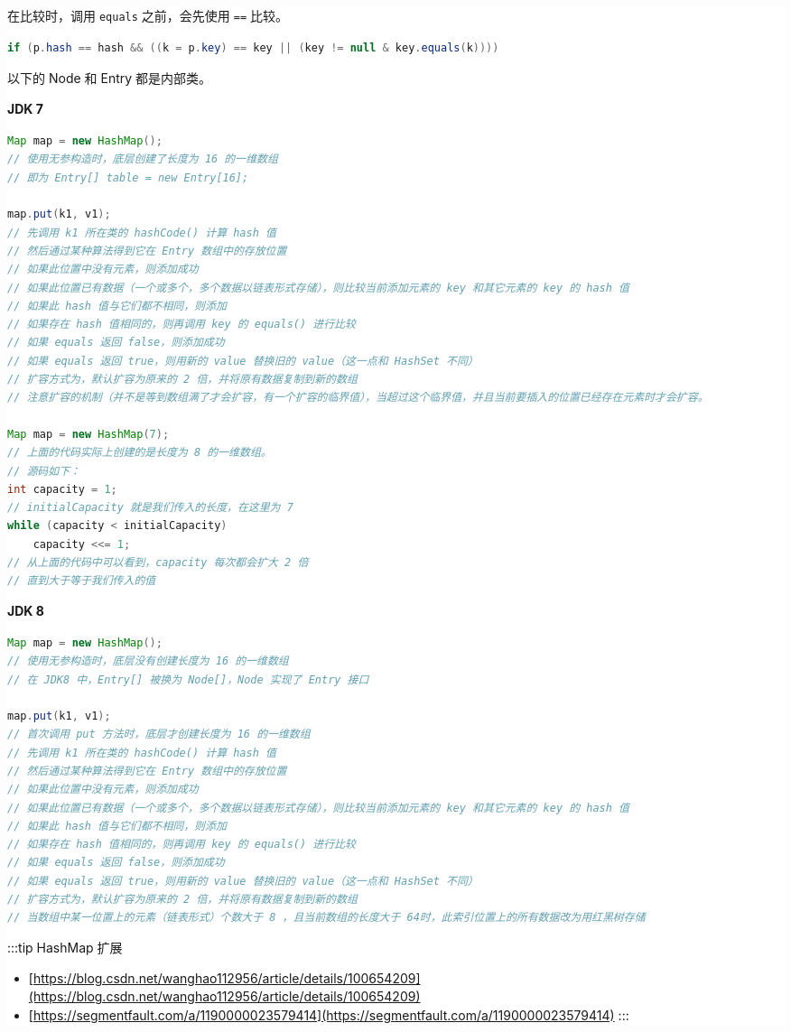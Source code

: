 在比较时，调用 `equals` 之前，会先使用 `==` 比较。
```java
if (p.hash == hash && ((k = p.key) == key || (key != null & key.equals(k))))
```

以下的 Node 和 Entry 都是内部类。

**JDK 7**  

```java
Map map = new HashMap();
// 使用无参构造时，底层创建了长度为 16 的一维数组
// 即为 Entry[] table = new Entry[16];

map.put(k1, v1);
// 先调用 k1 所在类的 hashCode() 计算 hash 值
// 然后通过某种算法得到它在 Entry 数组中的存放位置
// 如果此位置中没有元素，则添加成功
// 如果此位置已有数据（一个或多个，多个数据以链表形式存储），则比较当前添加元素的 key 和其它元素的 key 的 hash 值
// 如果此 hash 值与它们都不相同，则添加
// 如果存在 hash 值相同的，则再调用 key 的 equals() 进行比较
// 如果 equals 返回 false，则添加成功
// 如果 equals 返回 true，则用新的 value 替换旧的 value（这一点和 HashSet 不同）
// 扩容方式为，默认扩容为原来的 2 倍，并将原有数据复制到新的数组
// 注意扩容的机制（并不是等到数组满了才会扩容，有一个扩容的临界值），当超过这个临界值，并且当前要插入的位置已经存在元素时才会扩容。

Map map = new HashMap(7);
// 上面的代码实际上创建的是长度为 8 的一维数组。
// 源码如下：
int capacity = 1;
// initialCapacity 就是我们传入的长度，在这里为 7
while (capacity < initialCapacity)
    capacity <<= 1;
// 从上面的代码中可以看到，capacity 每次都会扩大 2 倍
// 直到大于等于我们传入的值
```
**JDK 8**  

```java
Map map = new HashMap();
// 使用无参构造时，底层没有创建长度为 16 的一维数组
// 在 JDK8 中，Entry[] 被换为 Node[]，Node 实现了 Entry 接口

map.put(k1, v1);
// 首次调用 put 方法时，底层才创建长度为 16 的一维数组
// 先调用 k1 所在类的 hashCode() 计算 hash 值
// 然后通过某种算法得到它在 Entry 数组中的存放位置
// 如果此位置中没有元素，则添加成功
// 如果此位置已有数据（一个或多个，多个数据以链表形式存储），则比较当前添加元素的 key 和其它元素的 key 的 hash 值
// 如果此 hash 值与它们都不相同，则添加
// 如果存在 hash 值相同的，则再调用 key 的 equals() 进行比较
// 如果 equals 返回 false，则添加成功
// 如果 equals 返回 true，则用新的 value 替换旧的 value（这一点和 HashSet 不同）
// 扩容方式为，默认扩容为原来的 2 倍，并将原有数据复制到新的数组
// 当数组中某一位置上的元素（链表形式）个数大于 8 ，且当前数组的长度大于 64时，此索引位置上的所有数据改为用红黑树存储
```
:::tip HashMap 扩展
- [https://blog.csdn.net/wanghao112956/article/details/100654209](https://blog.csdn.net/wanghao112956/article/details/100654209)
- [https://segmentfault.com/a/1190000023579414](https://segmentfault.com/a/1190000023579414)
:::
